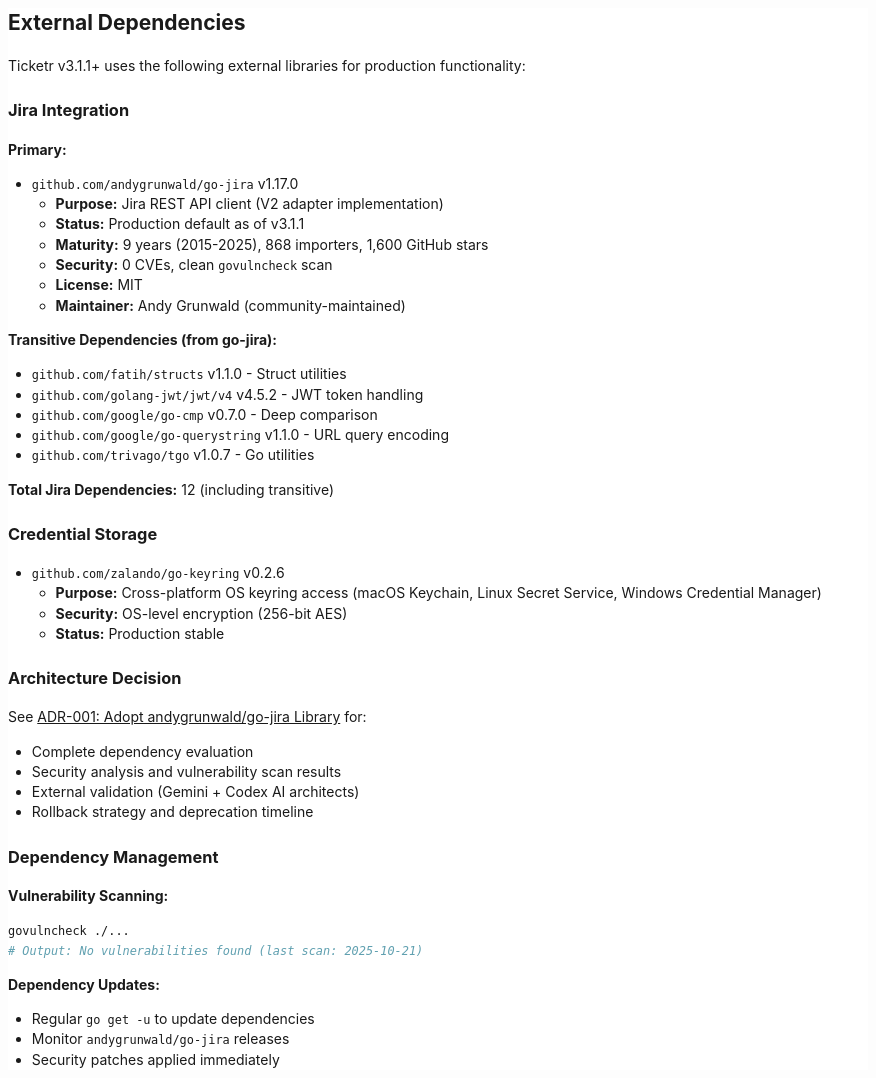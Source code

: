 ## External Dependencies

Ticketr v3.1.1+ uses the following external libraries for production functionality:

### Jira Integration

**Primary:**
- `github.com/andygrunwald/go-jira` v1.17.0
  - **Purpose:** Jira REST API client (V2 adapter implementation)
  - **Status:** Production default as of v3.1.1
  - **Maturity:** 9 years (2015-2025), 868 importers, 1,600 GitHub stars
  - **Security:** 0 CVEs, clean `govulncheck` scan
  - **License:** MIT
  - **Maintainer:** Andy Grunwald (community-maintained)

**Transitive Dependencies (from go-jira):**
- `github.com/fatih/structs` v1.1.0 - Struct utilities
- `github.com/golang-jwt/jwt/v4` v4.5.2 - JWT token handling
- `github.com/google/go-cmp` v0.7.0 - Deep comparison
- `github.com/google/go-querystring` v1.1.0 - URL query encoding
- `github.com/trivago/tgo` v1.0.7 - Go utilities

**Total Jira Dependencies:** 12 (including transitive)

### Credential Storage

- `github.com/zalando/go-keyring` v0.2.6
  - **Purpose:** Cross-platform OS keyring access (macOS Keychain, Linux Secret Service, Windows Credential Manager)
  - **Security:** OS-level encryption (256-bit AES)
  - **Status:** Production stable

### Architecture Decision

See [ADR-001: Adopt andygrunwald/go-jira Library](adr/001-adopt-go-jira-library.md) for:
- Complete dependency evaluation
- Security analysis and vulnerability scan results
- External validation (Gemini + Codex AI architects)
- Rollback strategy and deprecation timeline

### Dependency Management

**Vulnerability Scanning:**
```bash
govulncheck ./...
# Output: No vulnerabilities found (last scan: 2025-10-21)
```

**Dependency Updates:**
- Regular `go get -u` to update dependencies
- Monitor `andygrunwald/go-jira` releases
- Security patches applied immediately
